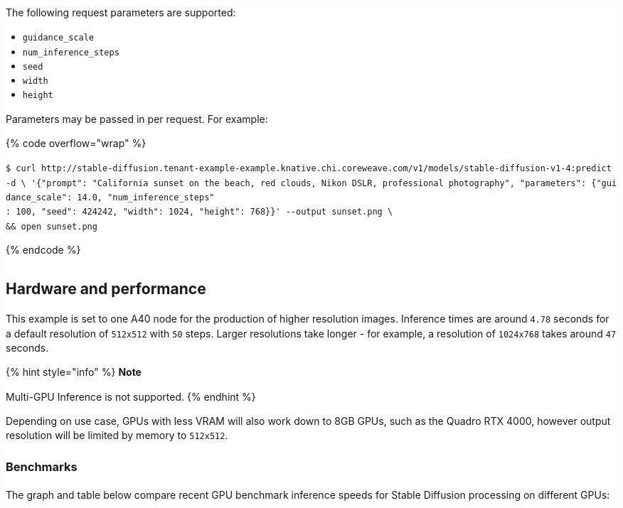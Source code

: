 The following request parameters are supported:

* `guidance_scale`
* `num_inference_steps`
* `seed`
* `width`
* `height`

Parameters may be passed in per request. For example:

{% code overflow="wrap" %}
```shell-session
$ curl http://stable-diffusion.tenant-example-example.knative.chi.coreweave.com/v1/models/stable-diffusion-v1-4:predict -d \ '{"prompt": "California sunset on the beach, red clouds, Nikon DSLR, professional photography", "parameters": {"guidance_scale": 14.0, "num_inference_steps"
: 100, "seed": 424242, "width": 1024, "height": 768}}' --output sunset.png \
&& open sunset.png
```
{% endcode %}

## Hardware and performance

This example is set to one A40 node for the production of higher resolution images. Inference times are around `4.78` seconds for a default resolution of `512x512` with `50` steps. Larger resolutions take longer - for example, a resolution of `1024x768` takes around `47` seconds.

{% hint style="info" %}
**Note**

Multi-GPU Inference is not supported.
{% endhint %}

Depending on use case, GPUs with less VRAM will also work down to 8GB GPUs, such as the Quadro RTX 4000, however output resolution will be limited by memory to `512x512`.

### Benchmarks

The graph and table below compare recent GPU benchmark inference speeds for Stable Diffusion processing on different GPUs:
